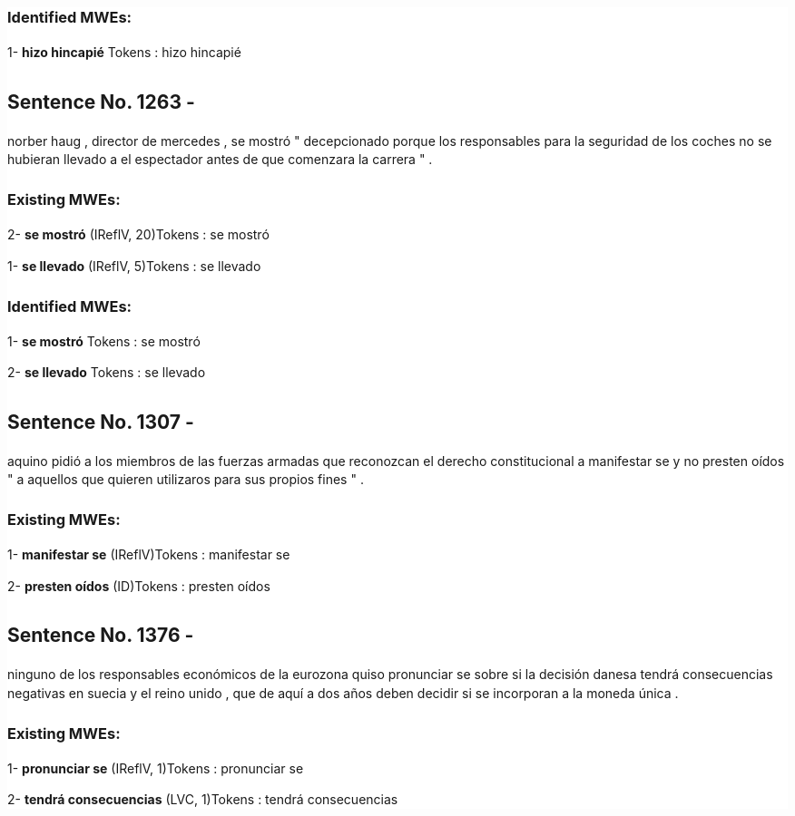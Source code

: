 ### Identified MWEs: 
1- **hizo hincapié** Tokens : 
hizo
hincapié

## Sentence No. 1263 - 
norber haug , director de mercedes , se mostró " decepcionado porque los responsables para la seguridad de los coches no se hubieran llevado a el espectador antes de que comenzara la carrera " . 
### Existing MWEs: 
2- **se mostró** (IReflV, 20)Tokens : 
se
mostró

1- **se llevado** (IReflV, 5)Tokens : 
se
llevado

### Identified MWEs: 
1- **se mostró** Tokens : 
se
mostró

2- **se llevado** Tokens : 
se
llevado

## Sentence No. 1307 - 
aquino pidió a los miembros de las fuerzas armadas que reconozcan el derecho constitucional a manifestar se y no presten oídos " a aquellos que quieren utilizaros para sus propios fines " . 
### Existing MWEs: 
1- **manifestar se** (IReflV)Tokens : 
manifestar
se

2- **presten oídos** (ID)Tokens : 
presten
oídos

## Sentence No. 1376 - 
ninguno de los responsables económicos de la eurozona quiso pronunciar se sobre si la decisión danesa tendrá consecuencias negativas en suecia y el reino unido , que de aquí a dos años deben decidir si se incorporan a la moneda única . 
### Existing MWEs: 
1- **pronunciar se** (IReflV, 1)Tokens : 
pronunciar
se

2- **tendrá consecuencias** (LVC, 1)Tokens : 
tendrá
consecuencias
